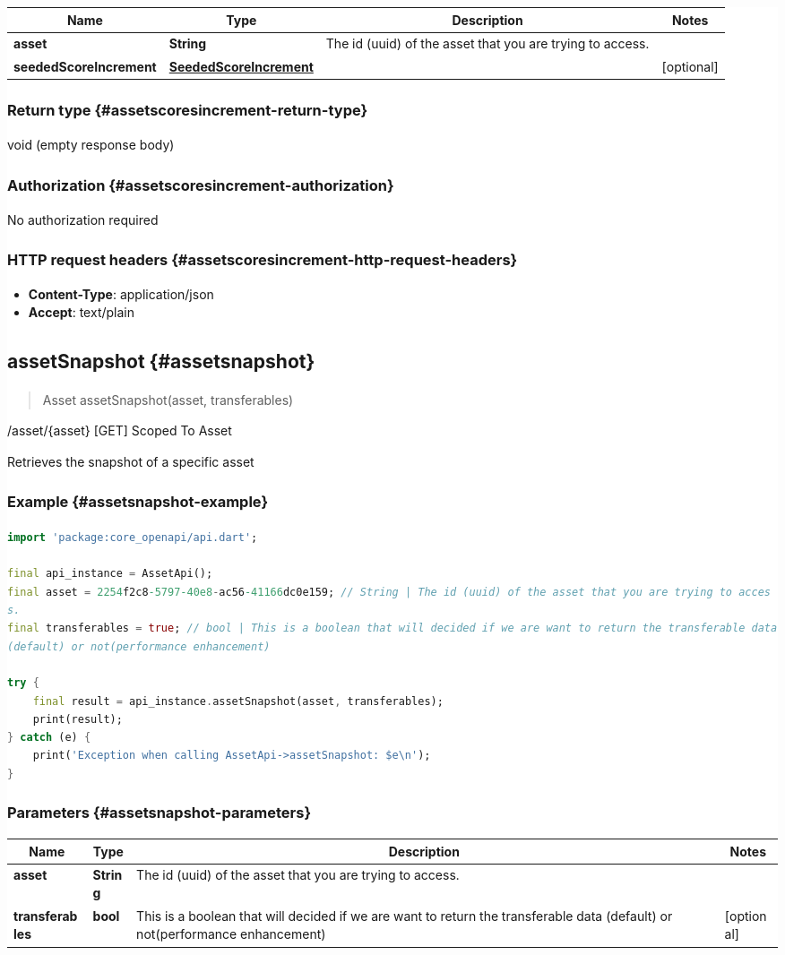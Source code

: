 Name | Type | Description  | Notes
------------- | ------------- | ------------- | -------------
 **asset** | **String** | The id (uuid) of the asset that you are trying to access. | 
 **seededScoreIncrement** | [**SeededScoreIncrement**](../models/SeededScoreIncrement) |  | [optional] 

### Return type {#assetscoresincrement-return-type}

void (empty response body)

### Authorization {#assetscoresincrement-authorization}

No authorization required

### HTTP request headers {#assetscoresincrement-http-request-headers}

 - **Content-Type**: application/json
 - **Accept**: text/plain

## **assetSnapshot** {#assetsnapshot}
> Asset assetSnapshot(asset, transferables)

/asset/\{asset\} [GET] Scoped To Asset

Retrieves the snapshot of a specific asset

### Example {#assetsnapshot-example}
```dart
import 'package:core_openapi/api.dart';

final api_instance = AssetApi();
final asset = 2254f2c8-5797-40e8-ac56-41166dc0e159; // String | The id (uuid) of the asset that you are trying to access.
final transferables = true; // bool | This is a boolean that will decided if we are want to return the transferable data (default) or not(performance enhancement)

try {
    final result = api_instance.assetSnapshot(asset, transferables);
    print(result);
} catch (e) {
    print('Exception when calling AssetApi->assetSnapshot: $e\n');
}
```

### Parameters {#assetsnapshot-parameters}

Name | Type | Description  | Notes
------------- | ------------- | ------------- | -------------
 **asset** | **String** | The id (uuid) of the asset that you are trying to access. | 
 **transferables** | **bool** | This is a boolean that will decided if we are want to return the transferable data (default) or not(performance enhancement) | [optional] 
